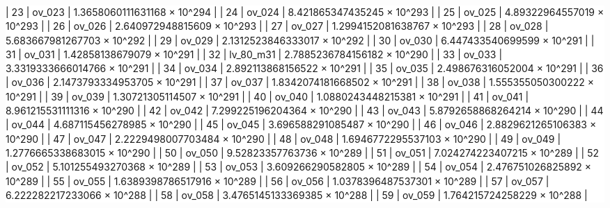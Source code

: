| 23 | ov_023 | 1.3658060111631168 × 10^294 |
| 24 | ov_024 | 8.421865347435245 × 10^293 |
| 25 | ov_025 | 4.89322964557019 × 10^293 |
| 26 | ov_026 | 2.640972948815609 × 10^293 |
| 27 | ov_027 | 1.2994152081638767 × 10^293 |
| 28 | ov_028 | 5.683667981267703 × 10^292 |
| 29 | ov_029 | 2.1312523846333017 × 10^292 |
| 30 | ov_030 | 6.447433540699599 × 10^291 |
| 31 | ov_031 | 1.42858138679079 × 10^291 |
| 32 | lv_80_m31 | 2.7885236784156182 × 10^290 |
| 33 | ov_033 | 3.3319333666014766 × 10^291 |
| 34 | ov_034 | 2.892113868156522 × 10^291 |
| 35 | ov_035 | 2.498676316052004 × 10^291 |
| 36 | ov_036 | 2.1473793334953705 × 10^291 |
| 37 | ov_037 | 1.8342074181668502 × 10^291 |
| 38 | ov_038 | 1.555355050300222 × 10^291 |
| 39 | ov_039 | 1.30721305114507 × 10^291 |
| 40 | ov_040 | 1.0880243448215381 × 10^291 |
| 41 | ov_041 | 8.961215531111316 × 10^290 |
| 42 | ov_042 | 7.299225196204364 × 10^290 |
| 43 | ov_043 | 5.8792658868264214 × 10^290 |
| 44 | ov_044 | 4.687115456278985 × 10^290 |
| 45 | ov_045 | 3.696588291085487 × 10^290 |
| 46 | ov_046 | 2.8829621265106383 × 10^290 |
| 47 | ov_047 | 2.2229498007703484 × 10^290 |
| 48 | ov_048 | 1.6946772295537103 × 10^290 |
| 49 | ov_049 | 1.2776665338683015 × 10^290 |
| 50 | ov_050 | 9.52823357763736 × 10^289 |
| 51 | ov_051 | 7.024274223407215 × 10^289 |
| 52 | ov_052 | 5.101255493270368 × 10^289 |
| 53 | ov_053 | 3.609266290582805 × 10^289 |
| 54 | ov_054 | 2.476751026825892 × 10^289 |
| 55 | ov_055 | 1.6389398786517916 × 10^289 |
| 56 | ov_056 | 1.0378396487537301 × 10^289 |
| 57 | ov_057 | 6.222282217233066 × 10^288 |
| 58 | ov_058 | 3.4765145133369385 × 10^288 |
| 59 | ov_059 | 1.764215724258229 × 10^288 |